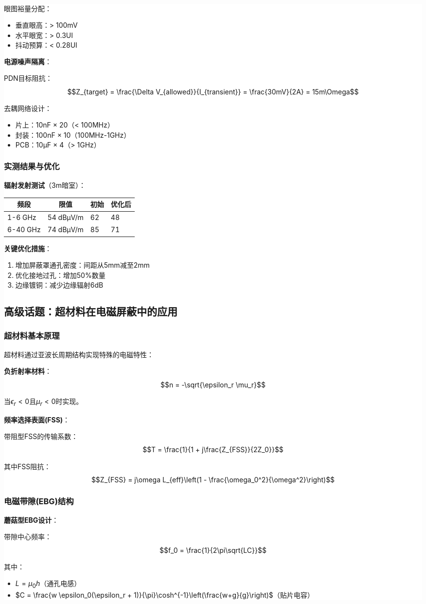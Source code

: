 眼图裕量分配：
- 垂直眼高：> 100mV
- 水平眼宽：> 0.3UI
- 抖动预算：< 0.28UI

**电源噪声隔离**：

PDN目标阻抗：
$$Z_{target} = \frac{\Delta V_{allowed}}{I_{transient}} = \frac{30mV}{2A} = 15m\Omega$$

去耦网络设计：
- 片上：10nF × 20（< 100MHz）
- 封装：100nF × 10（100MHz-1GHz）
- PCB：10μF × 4（> 1GHz）

### 实测结果与优化

**辐射发射测试**（3m暗室）：

频段 | 限值 | 初始 | 优化后
---|---|---|---
1-6 GHz | 54 dBμV/m | 62 | 48
6-40 GHz | 74 dBμV/m | 85 | 71

**关键优化措施**：
1. 增加屏蔽罩通孔密度：间距从5mm减至2mm
2. 优化接地过孔：增加50%数量
3. 边缘镀铜：减少边缘辐射6dB

## 高级话题：超材料在电磁屏蔽中的应用

### 超材料基本原理

超材料通过亚波长周期结构实现特殊的电磁特性：

**负折射率材料**：
$$n = -\sqrt{\epsilon_r \mu_r}$$

当$\epsilon_r < 0$且$\mu_r < 0$时实现。

**频率选择表面(FSS)**：

带阻型FSS的传输系数：
$$T = \frac{1}{1 + j\frac{Z_{FSS}}{2Z_0}}$$

其中FSS阻抗：
$$Z_{FSS} = j\omega L_{eff}\left(1 - \frac{\omega_0^2}{\omega^2}\right)$$

### 电磁带隙(EBG)结构

**蘑菇型EBG设计**：

带隙中心频率：
$$f_0 = \frac{1}{2\pi\sqrt{LC}}$$

其中：
- $L = \mu_0 h$（通孔电感）
- $C = \frac{w \epsilon_0(\epsilon_r + 1)}{\pi}\cosh^{-1}\left(\frac{w+g}{g}\right)$（贴片电容）
